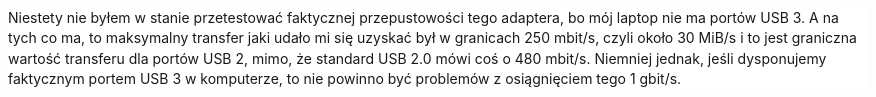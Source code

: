 Niestety nie byłem w stanie przetestować faktycznej przepustowości tego adaptera, bo mój laptop nie
ma portów USB 3. A na tych co ma, to maksymalny transfer jaki udało mi się uzyskać był w granicach
250 mbit/s, czyli około 30 MiB/s i to jest graniczna wartość transferu dla portów USB 2, mimo, że
standard USB 2.0 mówi coś o 480 mbit/s. Niemniej jednak, jeśli dysponujemy faktycznym portem USB 3 w
komputerze, to nie powinno być problemów z osiągnięciem tego 1 gbit/s.
